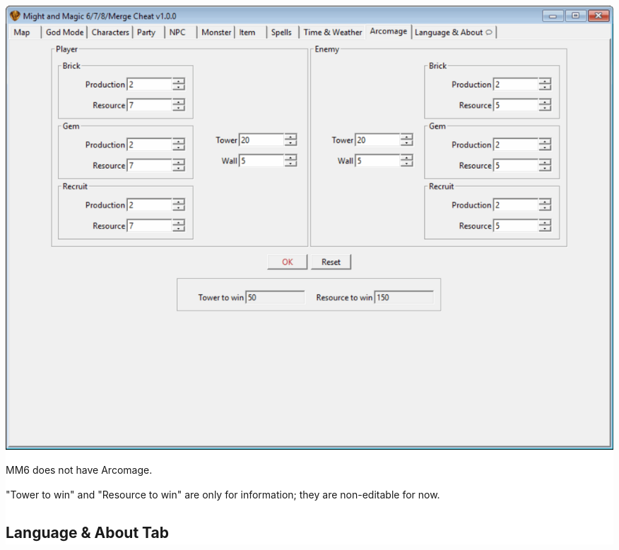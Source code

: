 ![Arcomage Tab](intro_imgs/10.png)

MM6 does not have Arcomage.

"Tower to win" and "Resource to win" are only for information; they are non-editable for now.

## Language & About Tab
